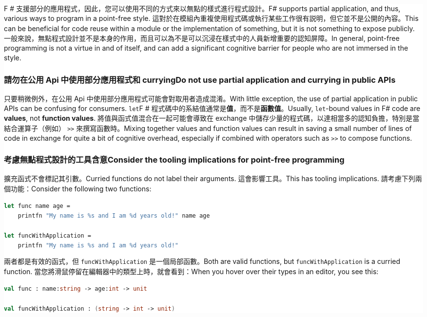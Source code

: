 <span data-ttu-id="4f1da-225">F # 支援部分的應用程式，因此，您可以使用不同的方式來以無點的樣式進行程式設計。</span><span class="sxs-lookup"><span data-stu-id="4f1da-225">F# supports partial application, and thus, various ways to program in a point-free style.</span></span> <span data-ttu-id="4f1da-226">這對於在模組內重複使用程式碼或執行某些工作很有説明，但它並不是公開的內容。</span><span class="sxs-lookup"><span data-stu-id="4f1da-226">This can be beneficial for code reuse within a module or the implementation of something, but it is not something to expose publicly.</span></span> <span data-ttu-id="4f1da-227">一般來說，無點程式設計並不是本身的作用，而且可以為不是可以沉浸在樣式中的人員新增重要的認知屏障。</span><span class="sxs-lookup"><span data-stu-id="4f1da-227">In general, point-free programming is not a virtue in and of itself, and can add a significant cognitive barrier for people who are not immersed in the style.</span></span>

### <a name="do-not-use-partial-application-and-currying-in-public-apis"></a><span data-ttu-id="4f1da-228">請勿在公用 Api 中使用部分應用程式和 currying</span><span class="sxs-lookup"><span data-stu-id="4f1da-228">Do not use partial application and currying in public APIs</span></span>

<span data-ttu-id="4f1da-229">只要稍微例外，在公用 Api 中使用部分應用程式可能會對取用者造成混淆。</span><span class="sxs-lookup"><span data-stu-id="4f1da-229">With little exception, the use of partial application in public APIs can be confusing for consumers.</span></span> <span data-ttu-id="4f1da-230">`let`F # 程式碼中的系結值通常是**值**，而不是**函數值**。</span><span class="sxs-lookup"><span data-stu-id="4f1da-230">Usually, `let`-bound values in F# code are **values**, not **function values**.</span></span> <span data-ttu-id="4f1da-231">將值與函式值混合在一起可能會導致在 exchange 中儲存少量的程式碼，以達相當多的認知負擔，特別是當結合運算子（例如） `>>` 來撰寫函數時。</span><span class="sxs-lookup"><span data-stu-id="4f1da-231">Mixing together values and function values can result in saving a small number of lines of code in exchange for quite a bit of cognitive overhead, especially if combined with operators such as `>>` to compose functions.</span></span>

### <a name="consider-the-tooling-implications-for-point-free-programming"></a><span data-ttu-id="4f1da-232">考慮無點程式設計的工具含意</span><span class="sxs-lookup"><span data-stu-id="4f1da-232">Consider the tooling implications for point-free programming</span></span>

<span data-ttu-id="4f1da-233">擴充函式不會標記其引數。</span><span class="sxs-lookup"><span data-stu-id="4f1da-233">Curried functions do not label their arguments.</span></span> <span data-ttu-id="4f1da-234">這會影響工具。</span><span class="sxs-lookup"><span data-stu-id="4f1da-234">This has tooling implications.</span></span> <span data-ttu-id="4f1da-235">請考慮下列兩個功能：</span><span class="sxs-lookup"><span data-stu-id="4f1da-235">Consider the following two functions:</span></span>

```fsharp
let func name age =
    printfn "My name is %s and I am %d years old!" name age

let funcWithApplication =
    printfn "My name is %s and I am %d years old!"
```

<span data-ttu-id="4f1da-236">兩者都是有效的函式，但 `funcWithApplication` 是一個局部函數。</span><span class="sxs-lookup"><span data-stu-id="4f1da-236">Both are valid functions, but `funcWithApplication` is a curried function.</span></span> <span data-ttu-id="4f1da-237">當您將滑鼠停留在編輯器中的類型上時，就會看到：</span><span class="sxs-lookup"><span data-stu-id="4f1da-237">When you hover over their types in an editor, you see this:</span></span>

```fsharp
val func : name:string -> age:int -> unit

val funcWithApplication : (string -> int -> unit)
```
